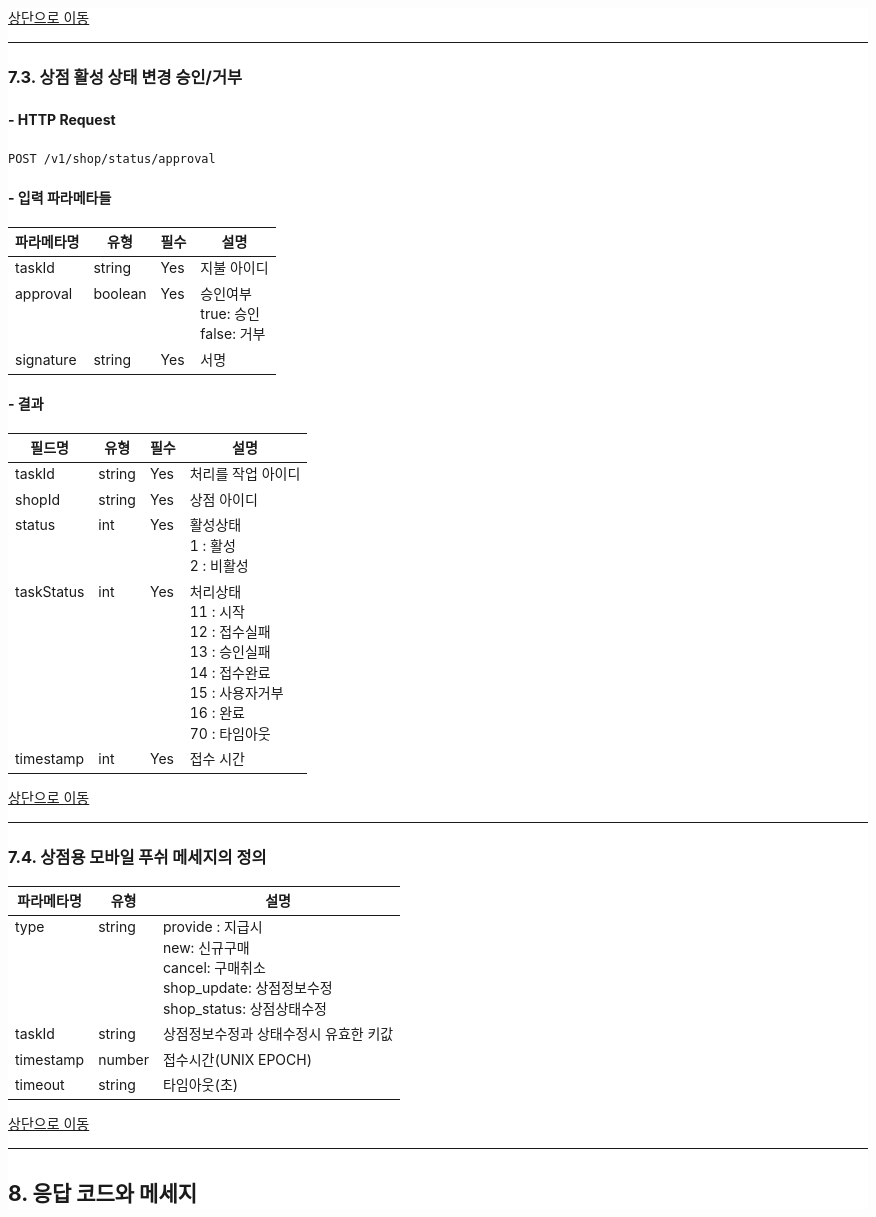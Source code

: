 [상단으로 이동](#로열티를-사용한-결제-프로세스)

---

### 7.3. 상점 활성 상태 변경 승인/거부

#### - HTTP Request

`POST /v1/shop/status/approval`

#### - 입력 파라메타들

| 파라메타명 | 유형    | 필수 | 설명                                    |
| ---------- | ------- | ---- | --------------------------------------- |
| taskId     | string  | Yes  | 지불 아이디                             |
| approval   | boolean | Yes  | 승인여부<br/>true: 승인<br/>false: 거부 |
| signature  | string  | Yes  | 서명                                    |

#### - 결과

| 필드명     | 유형   | 필수 | 설명                                                                          |
| ---------- | ------ | ---- | ----------------------------------------------------------------------------- |
| taskId     | string | Yes  | 처리를 작업 아이디                                                            |
| shopId     | string | Yes  | 상점 아이디                                                                   |
| status     | int    | Yes  | 활성상태<br/>1 : 활성<br/>2 : 비활성                                          |
| taskStatus      | int    | Yes  | 처리상태<br/>11 : 시작<br/>12 : 접수실패<br/>13 : 승인실패<br/>14 : 접수완료<br/>15 : 사용자거부<br/>16 : 완료<br/>70 : 타임아웃 |
| timestamp  | int    | Yes  | 접수 시간                                                                     |

[상단으로 이동](#로열티를-사용한-결제-프로세스)

---

### 7.4. 상점용 모바일 푸쉬 메세지의 정의

| 파라메타명    | 유형     | 설명                                                                                           |
|----------|--------|----------------------------------------------------------------------------------------------|
| type     | string | provide : 지급시<br/>new: 신규구매<br/>cancel: 구매취소<br/>shop_update: 상점정보수정<br/>shop_status: 상점상태수정 |
| taskId   | string | 상점정보수정과 상태수정시 유효한 키값                                                                         |
| timestamp | number | 접수시간(UNIX EPOCH)                                                                             |
| timeout  | string | 타임아웃(초)                                                                                      |

[상단으로 이동](#로열티를-사용한-결제-프로세스)

---

## 8. 응답 코드와 메세지
